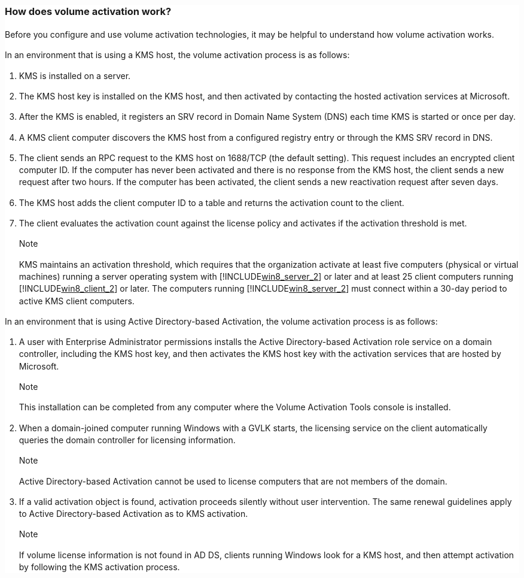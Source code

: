 ### How does volume activation work?  
Before you configure and use volume activation technologies, it may be helpful to understand how volume activation works.  
  
In an environment that is using a KMS host, the volume activation process is as follows:  
  
1.  KMS is installed on a server.  
  
2.  The KMS host key is installed on the KMS host, and then activated by contacting the hosted activation services at Microsoft.  
  
3.  After the KMS is enabled, it registers an SRV record in Domain Name System \(DNS\) each time KMS is started or once per day.  
  
4.  A KMS client computer discovers the KMS host from a configured registry entry or through the KMS SRV record in DNS.  
  
5.  The client sends an RPC request to the KMS host on 1688\/TCP \(the default setting\). This request includes an encrypted client computer ID. If the computer has never been activated and there is no response from the KMS host, the client sends a new request after two hours. If the computer has been activated, the client sends a new reactivation request after seven days.  
  
6.  The KMS host adds the client computer ID to a table and returns the activation count to the client.  
  
7.  The client evaluates the activation count against the license policy and activates if the activation threshold is met.  
  
    > [!NOTE]  
    > KMS maintains an activation threshold, which requires that the organization activate at least five computers \(physical or virtual machines\) running a server operating system with [!INCLUDE[win8_server_2](includes/win8_server_2_md.md)] or later and at least 25 client computers running [!INCLUDE[win8_client_2](includes/win8_client_2_md.md)] or later. The computers running [!INCLUDE[win8_server_2](includes/win8_server_2_md.md)] must connect within a 30\-day period to active KMS client computers.  
  
In an environment that is using Active Directory\-based Activation, the volume activation process is as follows:  
  
1.  A user with Enterprise Administrator permissions installs the Active Directory\-based Activation role service on a domain controller, including the KMS host key, and then activates the KMS host key with the activation services that are hosted by Microsoft.  
  
    > [!NOTE]  
    > This installation can be completed from any computer where the Volume Activation Tools console is installed.  
  
2.  When a domain\-joined computer running Windows with a GVLK starts, the licensing service on the client automatically queries the domain controller for licensing information.  
  
    > [!NOTE]  
    > Active Directory\-based Activation cannot be used to license computers that are not members of the domain.  
  
3.  If a valid activation object is found, activation proceeds silently without user intervention. The same renewal guidelines apply to Active Directory\-based Activation as to KMS activation.  
  
    > [!NOTE]  
    > If volume license information is not found in AD DS, clients running Windows look for a KMS host, and then attempt activation by following the KMS activation process.  
  